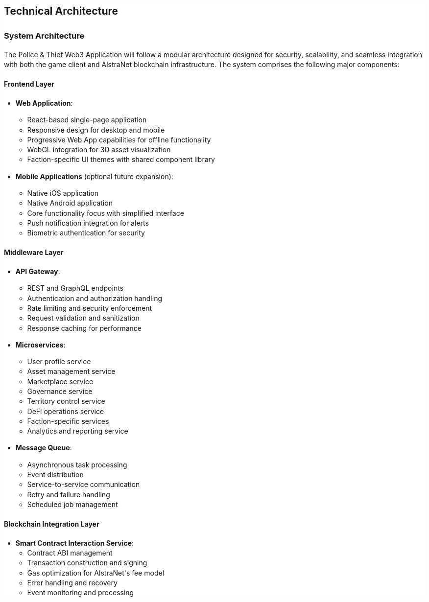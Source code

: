 ## Technical Architecture

### System Architecture

The Police & Thief Web3 Application will follow a modular architecture designed for security, scalability, and seamless integration with both the game client and AlstraNet blockchain infrastructure. The system comprises the following major components:

#### Frontend Layer

- **Web Application**:
  - React-based single-page application
  - Responsive design for desktop and mobile
  - Progressive Web App capabilities for offline functionality
  - WebGL integration for 3D asset visualization
  - Faction-specific UI themes with shared component library

- **Mobile Applications** (optional future expansion):
  - Native iOS application
  - Native Android application
  - Core functionality focus with simplified interface
  - Push notification integration for alerts
  - Biometric authentication for security

#### Middleware Layer

- **API Gateway**:
  - REST and GraphQL endpoints
  - Authentication and authorization handling
  - Rate limiting and security enforcement
  - Request validation and sanitization
  - Response caching for performance

- **Microservices**:
  - User profile service
  - Asset management service
  - Marketplace service
  - Governance service
  - Territory control service
  - DeFi operations service
  - Faction-specific services
  - Analytics and reporting service

- **Message Queue**:
  - Asynchronous task processing
  - Event distribution
  - Service-to-service communication
  - Retry and failure handling
  - Scheduled job management

#### Blockchain Integration Layer

- **Smart Contract Interaction Service**:
  - Contract ABI management
  - Transaction construction and signing
  - Gas optimization for AlstraNet's fee model
  - Error handling and recovery
  - Event monitoring and processing
